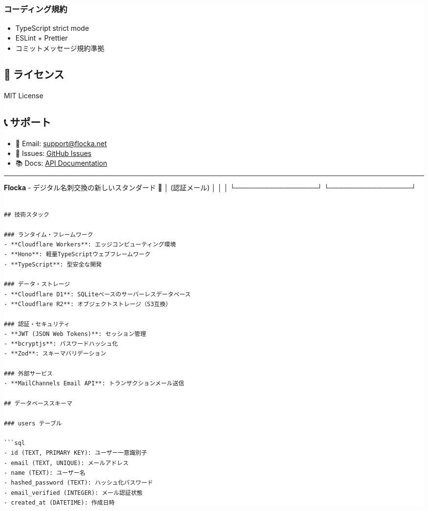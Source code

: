 ### コーディング規約
- TypeScript strict mode
- ESLint + Prettier
- コミットメッセージ規約準拠

## 📝 ライセンス

MIT License

## 📞 サポート

- 📧 Email: support@flocka.net
- 🐛 Issues: [GitHub Issues](https://github.com/kazu3jp/FlockaAPI/issues)
- 📚 Docs: [API Documentation](https://api.flocka.net/docs)

---

**Flocka** - デジタル名刺交換の新しいスタンダード 🚀
│  (認証メール)     │                        │                │
└─────────────────┘                        └─────────────────┘
```

## 技術スタック

### ランタイム・フレームワーク
- **Cloudflare Workers**: エッジコンピューティング環境
- **Hono**: 軽量TypeScriptウェブフレームワーク
- **TypeScript**: 型安全な開発

### データ・ストレージ
- **Cloudflare D1**: SQLiteベースのサーバーレスデータベース
- **Cloudflare R2**: オブジェクトストレージ（S3互換）

### 認証・セキュリティ
- **JWT (JSON Web Tokens)**: セッション管理
- **bcryptjs**: パスワードハッシュ化
- **Zod**: スキーマバリデーション

### 外部サービス
- **MailChannels Email API**: トランザクションメール送信

## データベーススキーマ

### users テーブル

```sql
- id (TEXT, PRIMARY KEY): ユーザー一意識別子
- email (TEXT, UNIQUE): メールアドレス
- name (TEXT): ユーザー名
- hashed_password (TEXT): ハッシュ化パスワード
- email_verified (INTEGER): メール認証状態
- created_at (DATETIME): 作成日時
```
